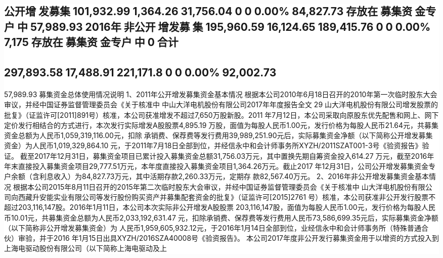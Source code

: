 公开增
发募集
101,932.99
1,364.26
31,756.04
0
0
0.00%
84,827.73
存放在
募集资
金专户
中
57,989.93
2016年
非公开
增发募
集
195,960.59
16,124.65
189,415.76
0
0
0.00%
7,175
存放在
募集资
金专户
中
0
合计
--
297,893.58
17,488.91
221,171.8
0
0
0.00%
92,002.73
--
57,989.93
募集资金总体使用情况说明
1、2011年公开增发募集资金基本情况
根据本公司2010年6月18日召开的2010年第一次临时股东大会审议，并经中国证券监督管理委员会《关于核准中
中山大洋电机股份有限公司2017年年度报告全文
29
山大洋电机股份有限公司增发股票的批复》（证监许可[2011]891号）核准，本公司获准增发不超过7,650万股新股。2011
年7月12日，本公司采取向原股东优先配售和网上、网下定价发行相结合的方式进行，本次发行实际增发A股股票4,895.19
万股，面值为每股人民币1.00元，发行价格为每股人民币21.64元，共募集资金总额为人民币1,059,319,116.00元，扣除
承销费、保荐费等发行费用39,989,251.90元后，实际募集资金净额（以下简称公开增发募集资金）为人民币1,019,329,864.10
元，于2011年7月18日全部到位，并经信永中和会计师事务所XYZH/2011SZAT001-3号《验资报告》验证。
截至2017年12月31日，募集资金项目已累计投入募集资金总额31,756.03万元，其中置换先期自筹资金投入614.27
万元，截至2016年年末直接投入募集资金项目29,777.51万元，本年度直接投入募集资金项目1,364.26万元。截止2017
年12月31日，公司公开增发募集资金专户余额（含利息收入）为84,827.73万元，其中活期存款2,260.33万元，定期存
款82,567.40万元。
2、2016年非公开增发募集资金基本情况
根据本公司2015年8月11日召开的2015年第二次临时股东大会审议，并经中国证券监督管理委员会《关于核准中
山大洋电机股份有限公司向西藏升安能实业有限公司等发行股份购买资产并募集配套资金的批复》（证监许可[2015]2761
号）核准，本公司获准非公开发行股票不超过203,116,147股。2016年1月11日，本公司本次实际非公开增发A股股票
203,116,147股，面值为每股人民币1.00元，发行价格为每股人民币10.01元，共募集资金总额为人民币2,033,192,631.47
元，扣除承销费、保荐费等发行费用人民币73,586,699.35元后，实际募集资金净额（以下简称非公开增发募集资金）为
人民币1,959,605,932.12元，于2016年1月14日全部到位，业经信永中和会计师事务所（特殊普通合伙）审验，并于2016
年1月15日出具XYZH/2016SZA40008号《验资报告》。
本公司2017年度非公开发行募集资金用于以增资的方式投入到上海电驱动股份有限公司（以下简称上海电驱动及上